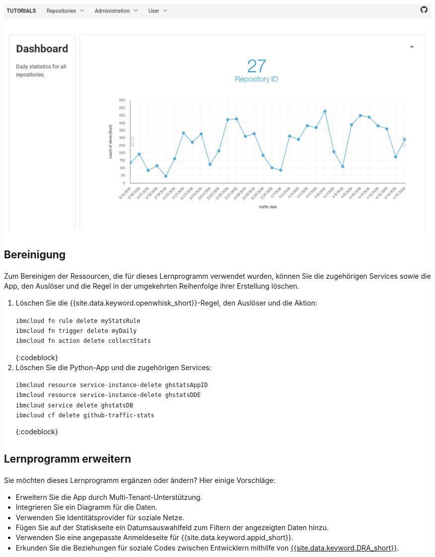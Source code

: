 ![](images/solution24-github-traffic-analytics/EmbeddedDashboard.png)

## Bereinigung
Zum Bereinigen der Ressourcen, die für dieses Lernprogramm verwendet wurden, können Sie die zugehörigen Services sowie die App, den Auslöser und die Regel in der umgekehrten Reihenfolge ihrer Erstellung löschen.

1. Löschen Sie die {{site.data.keyword.openwhisk_short}}-Regel, den Auslöser und die Aktion:
   ```bash
   ibmcloud fn rule delete myStatsRule
   ibmcloud fn trigger delete myDaily
   ibmcloud fn action delete collectStats
   ```
   {:codeblock}   
2. Löschen Sie die Python-App und die zugehörigen Services:
   ```bash
   ibmcloud resource service-instance-delete ghstatsAppID
   ibmcloud resource service-instance-delete ghstatsDDE
   ibmcloud service delete ghstatsDB
   ibmcloud cf delete github-traffic-stats
   ```
   {:codeblock}   


## Lernprogramm erweitern
Sie möchten dieses Lernprogramm ergänzen oder ändern? Hier einige Vorschläge:
* Erweitern Sie die App durch Multi-Tenant-Unterstützung.
* Integrieren Sie ein Diagramm für die Daten.
* Verwenden Sie Identitätsprovider für soziale Netze.
* Fügen Sie auf der Statiskseite ein Datumsauswahlfeld zum Filtern der angezeigten Daten hinzu.
* Verwenden Sie eine angepasste Anmeldeseite für {{site.data.keyword.appid_short}}.
* Erkunden Sie die Beziehungen für soziale Codes zwischen Entwicklern mithilfe von [{{site.data.keyword.DRA_short}}](https://{DomainName}/catalog/services/devops-insights).
